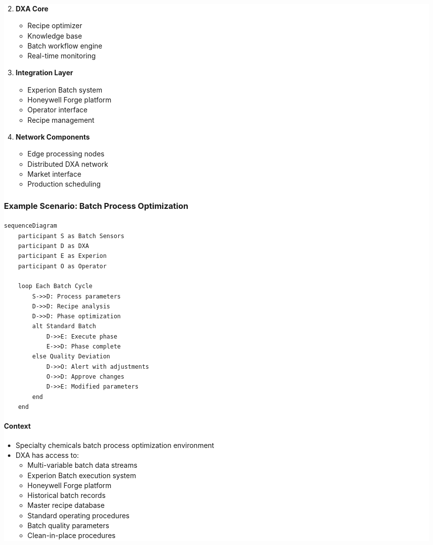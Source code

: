 2. **DXA Core**
   - Recipe optimizer
   - Knowledge base
   - Batch workflow engine
   - Real-time monitoring

3. **Integration Layer**
   - Experion Batch system
   - Honeywell Forge platform
   - Operator interface
   - Recipe management

4. **Network Components**
   - Edge processing nodes
   - Distributed DXA network
   - Market interface
   - Production scheduling

### Example Scenario: Batch Process Optimization

```mermaid
sequenceDiagram
    participant S as Batch Sensors
    participant D as DXA
    participant E as Experion
    participant O as Operator

    loop Each Batch Cycle
        S->>D: Process parameters
        D->>D: Recipe analysis
        D->>D: Phase optimization
        alt Standard Batch
            D->>E: Execute phase
            E->>D: Phase complete
        else Quality Deviation
            D->>O: Alert with adjustments
            O->>D: Approve changes
            D->>E: Modified parameters
        end
    end
```

#### Context

- Specialty chemicals batch process optimization environment
- DXA has access to:
  - Multi-variable batch data streams
  - Experion Batch execution system
  - Honeywell Forge platform
  - Historical batch records
  - Master recipe database
  - Standard operating procedures
  - Batch quality parameters
  - Clean-in-place procedures
